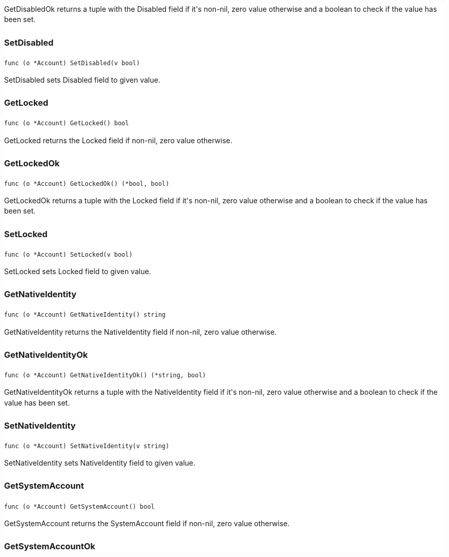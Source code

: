 GetDisabledOk returns a tuple with the Disabled field if it's non-nil, zero value otherwise
and a boolean to check if the value has been set.

### SetDisabled

`func (o *Account) SetDisabled(v bool)`

SetDisabled sets Disabled field to given value.


### GetLocked

`func (o *Account) GetLocked() bool`

GetLocked returns the Locked field if non-nil, zero value otherwise.

### GetLockedOk

`func (o *Account) GetLockedOk() (*bool, bool)`

GetLockedOk returns a tuple with the Locked field if it's non-nil, zero value otherwise
and a boolean to check if the value has been set.

### SetLocked

`func (o *Account) SetLocked(v bool)`

SetLocked sets Locked field to given value.


### GetNativeIdentity

`func (o *Account) GetNativeIdentity() string`

GetNativeIdentity returns the NativeIdentity field if non-nil, zero value otherwise.

### GetNativeIdentityOk

`func (o *Account) GetNativeIdentityOk() (*string, bool)`

GetNativeIdentityOk returns a tuple with the NativeIdentity field if it's non-nil, zero value otherwise
and a boolean to check if the value has been set.

### SetNativeIdentity

`func (o *Account) SetNativeIdentity(v string)`

SetNativeIdentity sets NativeIdentity field to given value.


### GetSystemAccount

`func (o *Account) GetSystemAccount() bool`

GetSystemAccount returns the SystemAccount field if non-nil, zero value otherwise.

### GetSystemAccountOk
